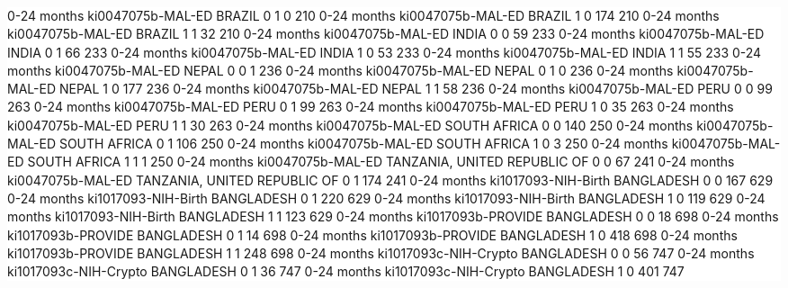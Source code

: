 0-24 months   ki0047075b-MAL-ED       BRAZIL                         0                    1        0     210
0-24 months   ki0047075b-MAL-ED       BRAZIL                         1                    0      174     210
0-24 months   ki0047075b-MAL-ED       BRAZIL                         1                    1       32     210
0-24 months   ki0047075b-MAL-ED       INDIA                          0                    0       59     233
0-24 months   ki0047075b-MAL-ED       INDIA                          0                    1       66     233
0-24 months   ki0047075b-MAL-ED       INDIA                          1                    0       53     233
0-24 months   ki0047075b-MAL-ED       INDIA                          1                    1       55     233
0-24 months   ki0047075b-MAL-ED       NEPAL                          0                    0        1     236
0-24 months   ki0047075b-MAL-ED       NEPAL                          0                    1        0     236
0-24 months   ki0047075b-MAL-ED       NEPAL                          1                    0      177     236
0-24 months   ki0047075b-MAL-ED       NEPAL                          1                    1       58     236
0-24 months   ki0047075b-MAL-ED       PERU                           0                    0       99     263
0-24 months   ki0047075b-MAL-ED       PERU                           0                    1       99     263
0-24 months   ki0047075b-MAL-ED       PERU                           1                    0       35     263
0-24 months   ki0047075b-MAL-ED       PERU                           1                    1       30     263
0-24 months   ki0047075b-MAL-ED       SOUTH AFRICA                   0                    0      140     250
0-24 months   ki0047075b-MAL-ED       SOUTH AFRICA                   0                    1      106     250
0-24 months   ki0047075b-MAL-ED       SOUTH AFRICA                   1                    0        3     250
0-24 months   ki0047075b-MAL-ED       SOUTH AFRICA                   1                    1        1     250
0-24 months   ki0047075b-MAL-ED       TANZANIA, UNITED REPUBLIC OF   0                    0       67     241
0-24 months   ki0047075b-MAL-ED       TANZANIA, UNITED REPUBLIC OF   0                    1      174     241
0-24 months   ki1017093-NIH-Birth     BANGLADESH                     0                    0      167     629
0-24 months   ki1017093-NIH-Birth     BANGLADESH                     0                    1      220     629
0-24 months   ki1017093-NIH-Birth     BANGLADESH                     1                    0      119     629
0-24 months   ki1017093-NIH-Birth     BANGLADESH                     1                    1      123     629
0-24 months   ki1017093b-PROVIDE      BANGLADESH                     0                    0       18     698
0-24 months   ki1017093b-PROVIDE      BANGLADESH                     0                    1       14     698
0-24 months   ki1017093b-PROVIDE      BANGLADESH                     1                    0      418     698
0-24 months   ki1017093b-PROVIDE      BANGLADESH                     1                    1      248     698
0-24 months   ki1017093c-NIH-Crypto   BANGLADESH                     0                    0       56     747
0-24 months   ki1017093c-NIH-Crypto   BANGLADESH                     0                    1       36     747
0-24 months   ki1017093c-NIH-Crypto   BANGLADESH                     1                    0      401     747